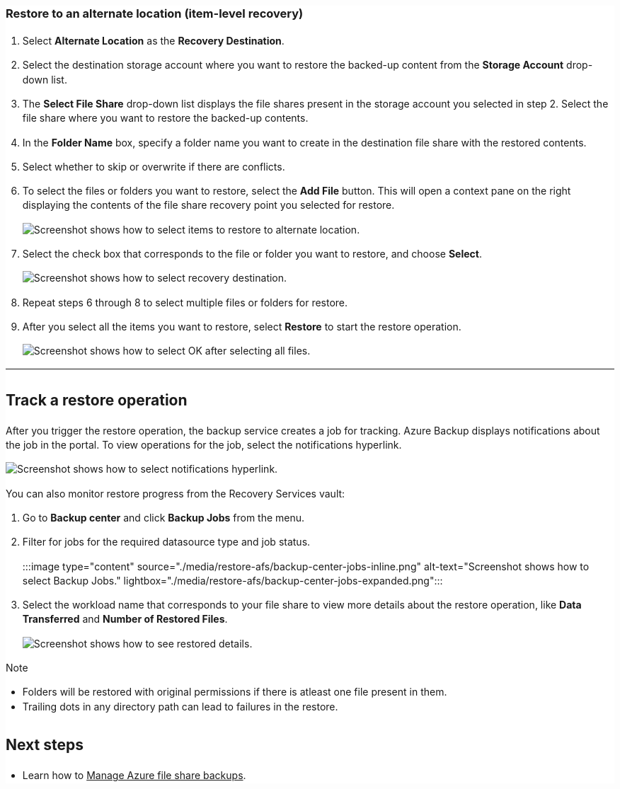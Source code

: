 ### Restore to an alternate location (item-level recovery)

1. Select **Alternate Location** as the **Recovery Destination**.
1. Select the destination storage account where you want to restore the backed-up content from the **Storage Account** drop-down list.
1. The **Select File Share** drop-down list displays the file shares present in the storage account you selected in step 2. Select the file share where you want to restore the backed-up contents.
1. In the **Folder Name** box, specify a folder name you want to create in the destination file share with the restored contents.
1. Select whether to skip or overwrite if there are conflicts.
1. To select the files or folders you want to restore, select the **Add File** button. This will open a context pane on the right displaying the contents of the file share recovery point you selected for restore.

    ![Screenshot shows how to select items to restore to alternate location.](./media/restore-afs/restore-to-alternate-location.png)

1. Select the check box that corresponds to the file or folder you want to restore, and choose **Select**.

    ![Screenshot shows how to select recovery destination.](./media/restore-afs/recovery-destination.png)

1. Repeat steps 6 through 8 to select multiple files or folders for restore.
1. After you select all the items you want to restore, select **Restore** to start the restore operation.

    ![Screenshot shows how to select OK after selecting all files.](./media/restore-afs/after-selecting-all-items.png)

---

## Track a restore operation

After you trigger the restore operation, the backup service creates a job for tracking. Azure Backup displays notifications about the job in the portal. To view operations for the job, select the notifications hyperlink.

![Screenshot shows how to select notifications hyperlink.](./media/restore-afs/notifications-link.png)

You can also monitor restore progress from the Recovery Services vault:

1. Go to **Backup center** and click **Backup Jobs** from the menu.
1. Filter for jobs for the required datasource type and job status.

   :::image type="content" source="./media/restore-afs/backup-center-jobs-inline.png" alt-text="Screenshot shows how to select Backup Jobs." lightbox="./media/restore-afs/backup-center-jobs-expanded.png":::

1. Select the workload name that corresponds to your file share to view more details about the restore operation, like **Data Transferred** and **Number of Restored Files**.

    ![Screenshot shows how to see restored details.](./media/restore-afs/restore-details.png)
    
 >[!NOTE]
 >- Folders will be restored with original permissions if there is atleast one file present in them.
 >- Trailing dots in any directory path can lead to failures in the restore.

## Next steps

* Learn how to [Manage Azure file share backups](manage-afs-backup.md).
